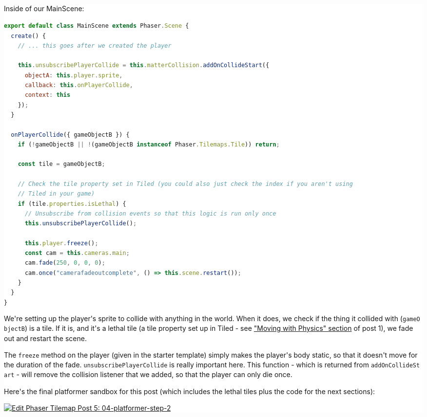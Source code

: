 Inside of our MainScene:

```js
export default class MainScene extends Phaser.Scene {
  create() {
    // ... this goes after we created the player

    this.unsubscribePlayerCollide = this.matterCollision.addOnCollideStart({
      objectA: this.player.sprite,
      callback: this.onPlayerCollide,
      context: this
    });
  }

  onPlayerCollide({ gameObjectB }) {
    if (!gameObjectB || !(gameObjectB instanceof Phaser.Tilemaps.Tile)) return;

    const tile = gameObjectB;

    // Check the tile property set in Tiled (you could also just check the index if you aren't using
    // Tiled in your game)
    if (tile.properties.isLethal) {
      // Unsubscribe from collision events so that this logic is run only once
      this.unsubscribePlayerCollide();

      this.player.freeze();
      const cam = this.cameras.main;
      cam.fade(250, 0, 0, 0);
      cam.once("camerafadeoutcomplete", () => this.scene.restart());
    }
  }
}
```



We're setting up the player's sprite to collide with anything in the world. When it does, we check if the thing it collided with (`gameObjectB`) is a tile. If it is, and it's a lethal tile (a tile property set up in Tiled - see ["Moving with Physics" section](https://medium.com/@michaelwesthadley/modular-game-worlds-in-phaser-3-tilemaps-1-958fc7e6bbd6#b92b) of post 1), we fade out and restart the scene.

The `freeze` method on the player (given in the starter template) simply makes the player's body static, so that it doesn't move for the duration of the fade. `unsubscribePlayerCollide` is really important here. This function - which is returned from `addOnCollideStart` - will remove the collision listener that we added, so that the player can only die once.

Here's the final platformer sandbox for this post (which includes the lethal tiles plus the code for the next sections):

[![Edit Phaser Tilemap Post 5: 04-platformer-step-2](https://codesandbox.io/static/img/play-codesandbox.svg)](https://codesandbox.io/s/j44k3844j3?hidenavigation=1&module=%2Fjs%2Findex.js&moduleview=1)
